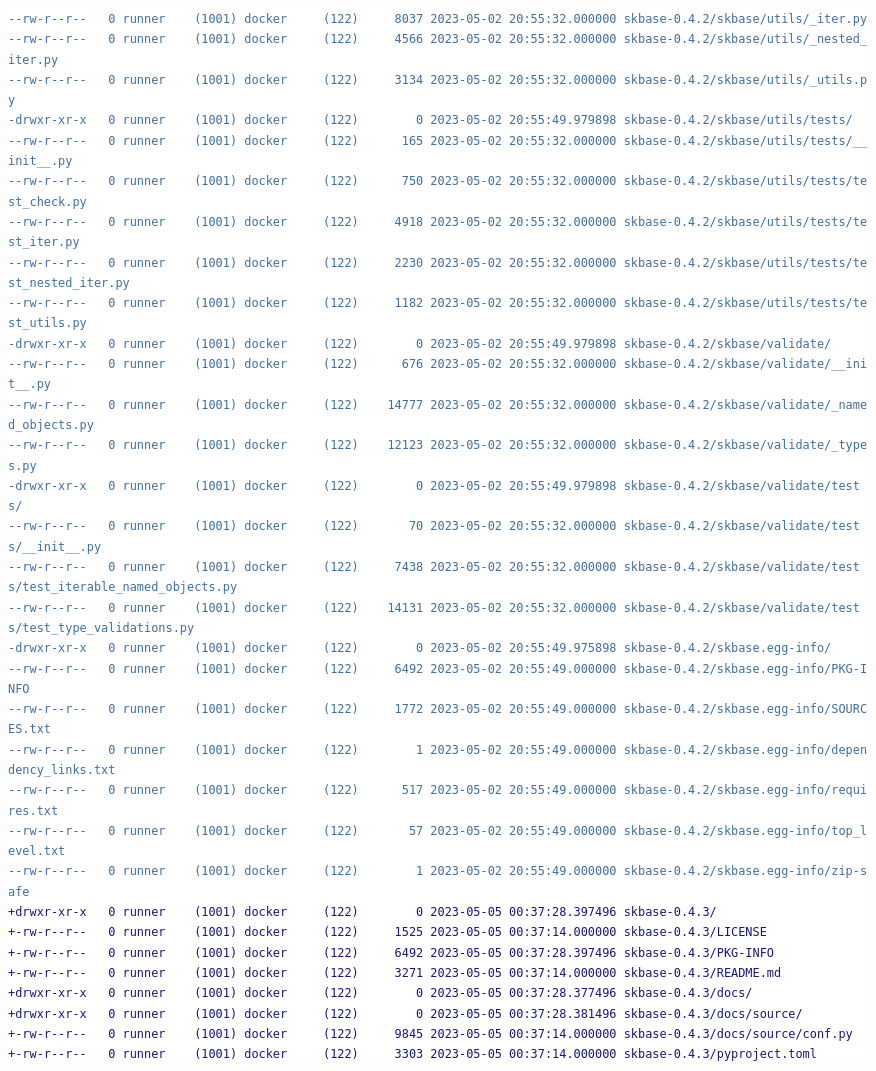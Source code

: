 ```diff
--rw-r--r--   0 runner    (1001) docker     (122)     8037 2023-05-02 20:55:32.000000 skbase-0.4.2/skbase/utils/_iter.py
--rw-r--r--   0 runner    (1001) docker     (122)     4566 2023-05-02 20:55:32.000000 skbase-0.4.2/skbase/utils/_nested_iter.py
--rw-r--r--   0 runner    (1001) docker     (122)     3134 2023-05-02 20:55:32.000000 skbase-0.4.2/skbase/utils/_utils.py
-drwxr-xr-x   0 runner    (1001) docker     (122)        0 2023-05-02 20:55:49.979898 skbase-0.4.2/skbase/utils/tests/
--rw-r--r--   0 runner    (1001) docker     (122)      165 2023-05-02 20:55:32.000000 skbase-0.4.2/skbase/utils/tests/__init__.py
--rw-r--r--   0 runner    (1001) docker     (122)      750 2023-05-02 20:55:32.000000 skbase-0.4.2/skbase/utils/tests/test_check.py
--rw-r--r--   0 runner    (1001) docker     (122)     4918 2023-05-02 20:55:32.000000 skbase-0.4.2/skbase/utils/tests/test_iter.py
--rw-r--r--   0 runner    (1001) docker     (122)     2230 2023-05-02 20:55:32.000000 skbase-0.4.2/skbase/utils/tests/test_nested_iter.py
--rw-r--r--   0 runner    (1001) docker     (122)     1182 2023-05-02 20:55:32.000000 skbase-0.4.2/skbase/utils/tests/test_utils.py
-drwxr-xr-x   0 runner    (1001) docker     (122)        0 2023-05-02 20:55:49.979898 skbase-0.4.2/skbase/validate/
--rw-r--r--   0 runner    (1001) docker     (122)      676 2023-05-02 20:55:32.000000 skbase-0.4.2/skbase/validate/__init__.py
--rw-r--r--   0 runner    (1001) docker     (122)    14777 2023-05-02 20:55:32.000000 skbase-0.4.2/skbase/validate/_named_objects.py
--rw-r--r--   0 runner    (1001) docker     (122)    12123 2023-05-02 20:55:32.000000 skbase-0.4.2/skbase/validate/_types.py
-drwxr-xr-x   0 runner    (1001) docker     (122)        0 2023-05-02 20:55:49.979898 skbase-0.4.2/skbase/validate/tests/
--rw-r--r--   0 runner    (1001) docker     (122)       70 2023-05-02 20:55:32.000000 skbase-0.4.2/skbase/validate/tests/__init__.py
--rw-r--r--   0 runner    (1001) docker     (122)     7438 2023-05-02 20:55:32.000000 skbase-0.4.2/skbase/validate/tests/test_iterable_named_objects.py
--rw-r--r--   0 runner    (1001) docker     (122)    14131 2023-05-02 20:55:32.000000 skbase-0.4.2/skbase/validate/tests/test_type_validations.py
-drwxr-xr-x   0 runner    (1001) docker     (122)        0 2023-05-02 20:55:49.975898 skbase-0.4.2/skbase.egg-info/
--rw-r--r--   0 runner    (1001) docker     (122)     6492 2023-05-02 20:55:49.000000 skbase-0.4.2/skbase.egg-info/PKG-INFO
--rw-r--r--   0 runner    (1001) docker     (122)     1772 2023-05-02 20:55:49.000000 skbase-0.4.2/skbase.egg-info/SOURCES.txt
--rw-r--r--   0 runner    (1001) docker     (122)        1 2023-05-02 20:55:49.000000 skbase-0.4.2/skbase.egg-info/dependency_links.txt
--rw-r--r--   0 runner    (1001) docker     (122)      517 2023-05-02 20:55:49.000000 skbase-0.4.2/skbase.egg-info/requires.txt
--rw-r--r--   0 runner    (1001) docker     (122)       57 2023-05-02 20:55:49.000000 skbase-0.4.2/skbase.egg-info/top_level.txt
--rw-r--r--   0 runner    (1001) docker     (122)        1 2023-05-02 20:55:49.000000 skbase-0.4.2/skbase.egg-info/zip-safe
+drwxr-xr-x   0 runner    (1001) docker     (122)        0 2023-05-05 00:37:28.397496 skbase-0.4.3/
+-rw-r--r--   0 runner    (1001) docker     (122)     1525 2023-05-05 00:37:14.000000 skbase-0.4.3/LICENSE
+-rw-r--r--   0 runner    (1001) docker     (122)     6492 2023-05-05 00:37:28.397496 skbase-0.4.3/PKG-INFO
+-rw-r--r--   0 runner    (1001) docker     (122)     3271 2023-05-05 00:37:14.000000 skbase-0.4.3/README.md
+drwxr-xr-x   0 runner    (1001) docker     (122)        0 2023-05-05 00:37:28.377496 skbase-0.4.3/docs/
+drwxr-xr-x   0 runner    (1001) docker     (122)        0 2023-05-05 00:37:28.381496 skbase-0.4.3/docs/source/
+-rw-r--r--   0 runner    (1001) docker     (122)     9845 2023-05-05 00:37:14.000000 skbase-0.4.3/docs/source/conf.py
+-rw-r--r--   0 runner    (1001) docker     (122)     3303 2023-05-05 00:37:14.000000 skbase-0.4.3/pyproject.toml
```